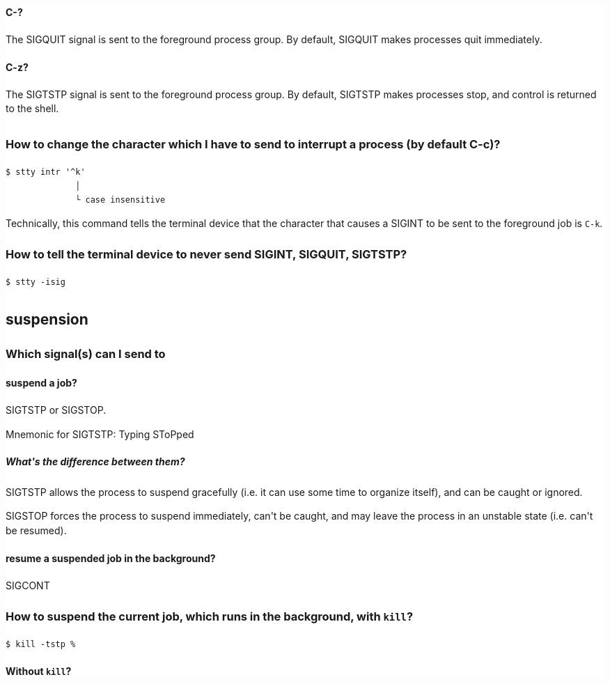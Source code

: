#### C-\?

The SIGQUIT signal is sent to the foreground process group.
By default, SIGQUIT makes processes quit immediately.

#### C-z?

The SIGTSTP signal is sent to the foreground process group.
By default, SIGTSTP makes processes stop, and control is returned to the shell.

##
### How to change the character which I have to send to interrupt a process (by default C-c)?

    $ stty intr '^k'
                  │
                  └ case insensitive

Technically,  this command  tells the  terminal device  that the  character that
causes a SIGINT to be sent to the foreground job is `C-k`.

### How to tell the terminal device to never send SIGINT, SIGQUIT, SIGTSTP?

    $ stty -isig

##
## suspension
### Which signal(s) can I send to
#### suspend a job?

SIGTSTP or SIGSTOP.

Mnemonic for SIGTSTP: Typing SToPped

##### What's the difference between them?

SIGTSTP allows the process  to suspend gracefully (i.e. it can  use some time to
organize itself), and can be caught or ignored.

SIGSTOP forces  the process  to suspend  immediately, can't  be caught,  and may
leave the process in an unstable state (i.e. can't be resumed).

#### resume a suspended job in the background?

SIGCONT

###
### How to suspend the current job, which runs in the background, with `kill`?

    $ kill -tstp %

#### Without `kill`?
